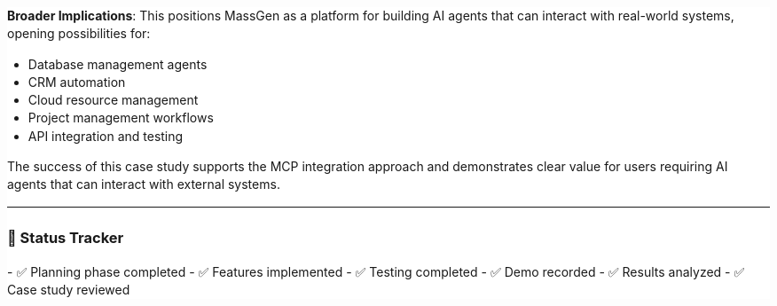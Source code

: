 **Broader Implications**: This positions MassGen as a platform for building AI agents that can interact with real-world systems, opening possibilities for:
- Database management agents
- CRM automation
- Cloud resource management
- Project management workflows
- API integration and testing

The success of this case study supports the MCP integration approach and demonstrates clear value for users requiring AI agents that can interact with external systems.

---

<h3 id="status-tracker">📌 Status Tracker</h3>
- ✅ Planning phase completed
- ✅ Features implemented
- ✅ Testing completed
- ✅ Demo recorded
- ✅ Results analyzed
- ✅ Case study reviewed
